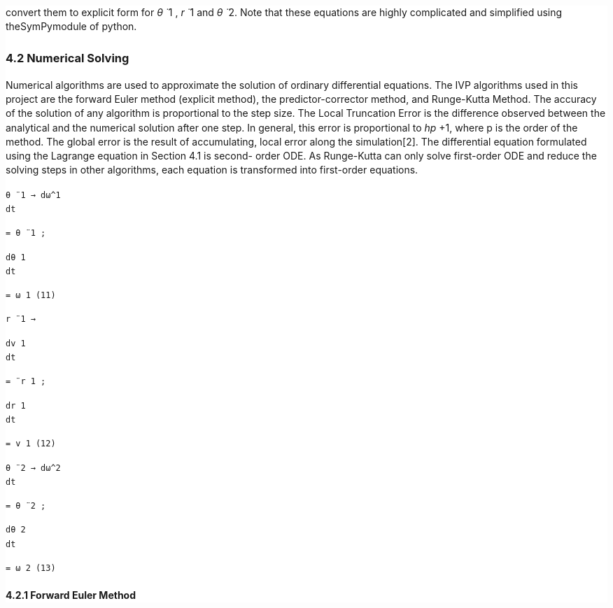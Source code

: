 convert them to explicit form for _θ_ ̈ 1 , _r_ ̈ 1 and _θ_ ̈ 2. Note that these equations are highly complicated
and simplified using theSymPymodule of python.

### 4.2 Numerical Solving

Numerical algorithms are used to approximate the solution of ordinary differential equations.
The IVP algorithms used in this project are the forward Euler method (explicit method), the
predictor-corrector method, and Runge-Kutta Method. The accuracy of the solution of any
algorithm is proportional to the step size.
The Local Truncation Error is the difference observed between the analytical and the
numerical solution after one step. In general, this error is proportional to _hp_ +1, where p is
the order of the method. The global error is the result of accumulating, local error along the
simulation[2].
The differential equation formulated using the Lagrange equation in Section 4.1 is second-
order ODE. As Runge-Kutta can only solve first-order ODE and reduce the solving steps in
other algorithms, each equation is transformed into first-order equations.

```
θ ̈ 1 → dω^1
dt
```
```
= θ ̈ 1 ;
```
```
dθ 1
dt
```
```
= ω 1 (11)
```
```
r ̈ 1 →
```
```
dv 1
dt
```
```
= ̈ r 1 ;
```
```
dr 1
dt
```
```
= v 1 (12)
```
```
θ ̈ 2 → dω^2
dt
```
```
= θ ̈ 2 ;
```
```
dθ 2
dt
```
```
= ω 2 (13)
```
#### 4.2.1 Forward Euler Method
